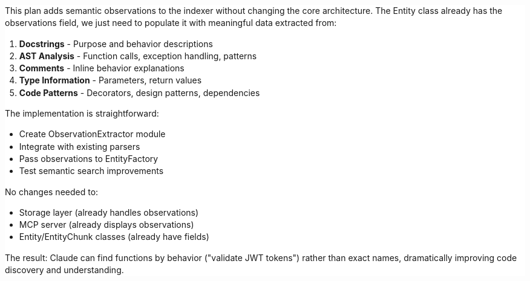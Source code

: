 This plan adds semantic observations to the indexer without changing the core architecture. The Entity class already has the observations field, we just need to populate it with meaningful data extracted from:

1. **Docstrings** - Purpose and behavior descriptions
2. **AST Analysis** - Function calls, exception handling, patterns
3. **Comments** - Inline behavior explanations
4. **Type Information** - Parameters, return values
5. **Code Patterns** - Decorators, design patterns, dependencies

The implementation is straightforward:
- Create ObservationExtractor module
- Integrate with existing parsers
- Pass observations to EntityFactory
- Test semantic search improvements

No changes needed to:
- Storage layer (already handles observations)
- MCP server (already displays observations)
- Entity/EntityChunk classes (already have fields)

The result: Claude can find functions by behavior ("validate JWT tokens") rather than exact names, dramatically improving code discovery and understanding.